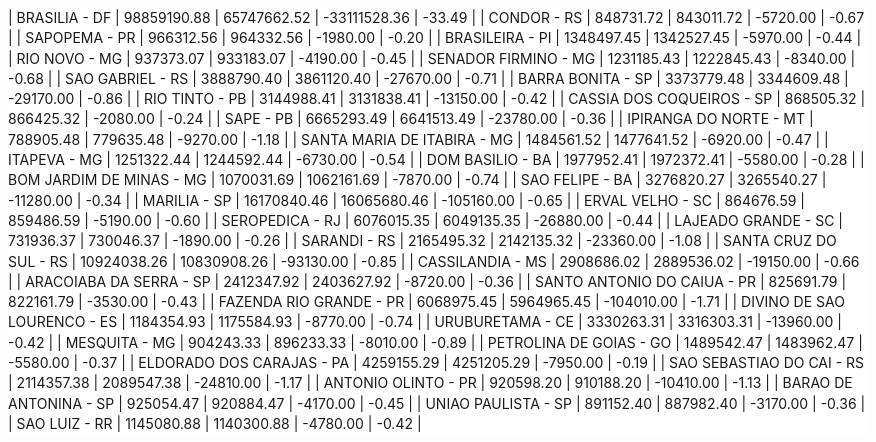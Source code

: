 | BRASILIA - DF | 98859190.88 | 65747662.52 | -33111528.36 | -33.49 |
| CONDOR - RS | 848731.72 | 843011.72 | -5720.00 | -0.67 |
| SAPOPEMA - PR | 966312.56 | 964332.56 | -1980.00 | -0.20 |
| BRASILEIRA - PI | 1348497.45 | 1342527.45 | -5970.00 | -0.44 |
| RIO NOVO - MG | 937373.07 | 933183.07 | -4190.00 | -0.45 |
| SENADOR FIRMINO - MG | 1231185.43 | 1222845.43 | -8340.00 | -0.68 |
| SAO GABRIEL - RS | 3888790.40 | 3861120.40 | -27670.00 | -0.71 |
| BARRA BONITA - SP | 3373779.48 | 3344609.48 | -29170.00 | -0.86 |
| RIO TINTO - PB | 3144988.41 | 3131838.41 | -13150.00 | -0.42 |
| CASSIA DOS COQUEIROS - SP | 868505.32 | 866425.32 | -2080.00 | -0.24 |
| SAPE - PB | 6665293.49 | 6641513.49 | -23780.00 | -0.36 |
| IPIRANGA DO NORTE - MT | 788905.48 | 779635.48 | -9270.00 | -1.18 |
| SANTA MARIA DE ITABIRA - MG | 1484561.52 | 1477641.52 | -6920.00 | -0.47 |
| ITAPEVA - MG | 1251322.44 | 1244592.44 | -6730.00 | -0.54 |
| DOM BASILIO - BA | 1977952.41 | 1972372.41 | -5580.00 | -0.28 |
| BOM JARDIM DE MINAS - MG | 1070031.69 | 1062161.69 | -7870.00 | -0.74 |
| SAO FELIPE - BA | 3276820.27 | 3265540.27 | -11280.00 | -0.34 |
| MARILIA - SP | 16170840.46 | 16065680.46 | -105160.00 | -0.65 |
| ERVAL VELHO - SC | 864676.59 | 859486.59 | -5190.00 | -0.60 |
| SEROPEDICA - RJ | 6076015.35 | 6049135.35 | -26880.00 | -0.44 |
| LAJEADO GRANDE - SC | 731936.37 | 730046.37 | -1890.00 | -0.26 |
| SARANDI - RS | 2165495.32 | 2142135.32 | -23360.00 | -1.08 |
| SANTA CRUZ DO SUL - RS | 10924038.26 | 10830908.26 | -93130.00 | -0.85 |
| CASSILANDIA - MS | 2908686.02 | 2889536.02 | -19150.00 | -0.66 |
| ARACOIABA DA SERRA - SP | 2412347.92 | 2403627.92 | -8720.00 | -0.36 |
| SANTO ANTONIO DO CAIUA - PR | 825691.79 | 822161.79 | -3530.00 | -0.43 |
| FAZENDA RIO GRANDE - PR | 6068975.45 | 5964965.45 | -104010.00 | -1.71 |
| DIVINO DE SAO LOURENCO - ES | 1184354.93 | 1175584.93 | -8770.00 | -0.74 |
| URUBURETAMA - CE | 3330263.31 | 3316303.31 | -13960.00 | -0.42 |
| MESQUITA - MG | 904243.33 | 896233.33 | -8010.00 | -0.89 |
| PETROLINA DE GOIAS - GO | 1489542.47 | 1483962.47 | -5580.00 | -0.37 |
| ELDORADO DOS CARAJAS - PA | 4259155.29 | 4251205.29 | -7950.00 | -0.19 |
| SAO SEBASTIAO DO CAI - RS | 2114357.38 | 2089547.38 | -24810.00 | -1.17 |
| ANTONIO OLINTO - PR | 920598.20 | 910188.20 | -10410.00 | -1.13 |
| BARAO DE ANTONINA - SP | 925054.47 | 920884.47 | -4170.00 | -0.45 |
| UNIAO PAULISTA - SP | 891152.40 | 887982.40 | -3170.00 | -0.36 |
| SAO LUIZ - RR | 1145080.88 | 1140300.88 | -4780.00 | -0.42 |